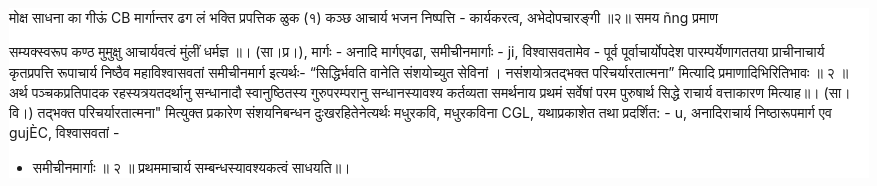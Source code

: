 मोक्ष साधना का 
गीऊं CB मार्गान्तर 
ढग 
लं 
भक्ति प्रपत्तिक ळुक (१) कञ्छ आचार्य भजन निष्पत्ति - कार्यकरत्व, अभेदोपचारङ्गी ॥२॥ 
समय ñng प्रमाण 

सम्यक्स्वरूप कण्ठ 
मुमुक्षु आचार्यवत्वं मुंलीं धर्मज्ञ 
॥। 
(सा।प्र।), मार्गः - अनादि मार्गएवढा, समीचीनमार्गाः - 
ji, विश्वासवतामेव - पूर्व पूर्वाचार्योपदेश पारम्पर्येणागततया प्राचीनाचार्य कृतप्रपत्ति रूपाचार्य निष्ठैव महाविश्वासवतां समीचीनमार्ग इत्यर्थः- “सिद्धिर्भवति वानेति संशयोच्युत सेविनां । नसंशयोत्रतद्भक्त परिचर्यारतात्मना” मित्यादि प्रमाणादिभिरितिभावः ॥ २ ॥ 
अर्थ पञ्चकप्रतिपादक रहस्यत्रयतदर्थानु सन्धानादौ स्वानुष्ठितस्य गुरुपरम्परानु सन्धानस्यावश्य कर्तव्यता समर्थनाय प्रथमं सर्वेषां परम पुरुषार्थ सिद्धे राचार्य वत्ताकारण मित्याह॥। 
(सा।वि।) तद्भक्त परिचर्यारतात्मना" मित्युक्त प्रकारेण संशयनिबन्धन दुःखरहितेनेत्यर्थः मधुरकवि, मधुरकविना CGL, यथाप्रकाशेत तथा प्रदर्शित: - u, अनादिराचार्य निष्ठारूपमार्ग एव gujÈC, विश्वासवतां - 
- समीचीनमार्गाः ॥ २ ॥ 
प्रथममाचार्य सम्बन्धस्यावश्यकत्वं साधयति॥। 

